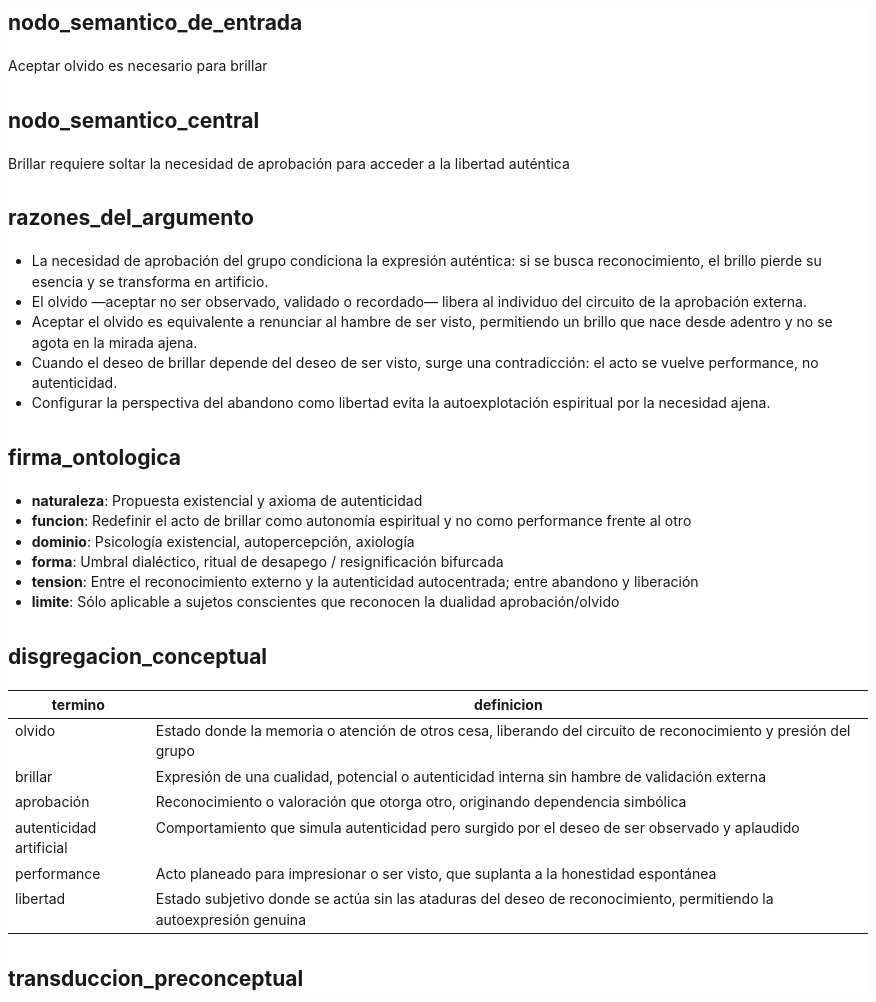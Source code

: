 ## nodo_semantico_de_entrada

Aceptar olvido es necesario para brillar

## nodo_semantico_central

Brillar requiere soltar la necesidad de aprobación para acceder a la libertad auténtica

## razones_del_argumento

- La necesidad de aprobación del grupo condiciona la expresión auténtica: si se busca reconocimiento, el brillo pierde su esencia y se transforma en artificio.
- El olvido —aceptar no ser observado, validado o recordado— libera al individuo del circuito de la aprobación externa.
- Aceptar el olvido es equivalente a renunciar al hambre de ser visto, permitiendo un brillo que nace desde adentro y no se agota en la mirada ajena.
- Cuando el deseo de brillar depende del deseo de ser visto, surge una contradicción: el acto se vuelve performance, no autenticidad.
- Configurar la perspectiva del abandono como libertad evita la autoexplotación espiritual por la necesidad ajena.

## firma_ontologica

- **naturaleza**: Propuesta existencial y axioma de autenticidad
- **funcion**: Redefinir el acto de brillar como autonomía espiritual y no como performance frente al otro
- **dominio**: Psicología existencial, autopercepción, axiología
- **forma**: Umbral dialéctico, ritual de desapego / resignificación bifurcada
- **tension**: Entre el reconocimiento externo y la autenticidad autocentrada; entre abandono y liberación
- **limite**: Sólo aplicable a sujetos conscientes que reconocen la dualidad aprobación/olvido

## disgregacion_conceptual

| termino | definicion |
| --- | --- |
| olvido | Estado donde la memoria o atención de otros cesa, liberando del circuito de reconocimiento y presión del grupo |
| brillar | Expresión de una cualidad, potencial o autenticidad interna sin hambre de validación externa |
| aprobación | Reconocimiento o valoración que otorga otro, originando dependencia simbólica |
| autenticidad artificial | Comportamiento que simula autenticidad pero surgido por el deseo de ser observado y aplaudido |
| performance | Acto planeado para impresionar o ser visto, que suplanta a la honestidad espontánea |
| libertad | Estado subjetivo donde se actúa sin las ataduras del deseo de reconocimiento, permitiendo la autoexpresión genuina |

## transduccion_preconceptual
